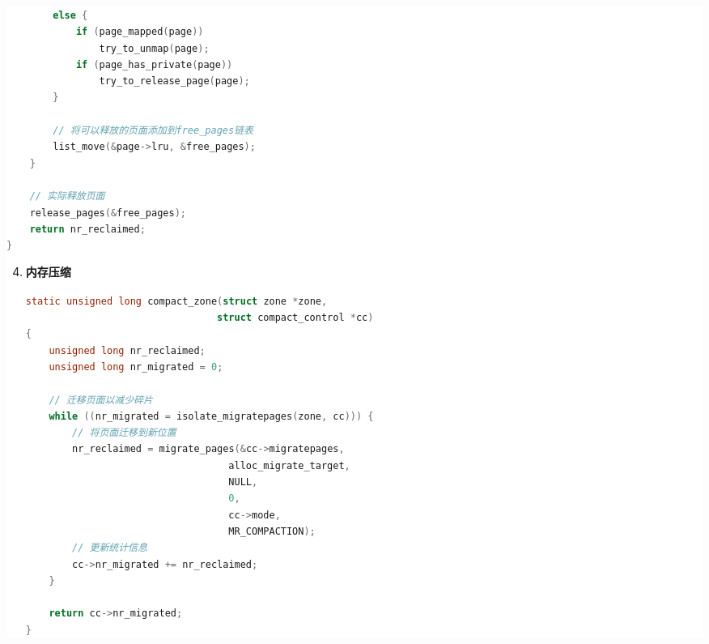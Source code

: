    ```c
           else {
               if (page_mapped(page))
                   try_to_unmap(page);
               if (page_has_private(page))
                   try_to_release_page(page);
           }
           
           // 将可以释放的页面添加到free_pages链表
           list_move(&page->lru, &free_pages);
       }
       
       // 实际释放页面
       release_pages(&free_pages);
       return nr_reclaimed;
   }
   ```

4. **内存压缩**
   ```c
   static unsigned long compact_zone(struct zone *zone,
                                    struct compact_control *cc)
   {
       unsigned long nr_reclaimed;
       unsigned long nr_migrated = 0;
       
       // 迁移页面以减少碎片
       while ((nr_migrated = isolate_migratepages(zone, cc))) {
           // 将页面迁移到新位置
           nr_reclaimed = migrate_pages(&cc->migratepages,
                                      alloc_migrate_target,
                                      NULL,
                                      0,
                                      cc->mode,
                                      MR_COMPACTION);
           // 更新统计信息
           cc->nr_migrated += nr_reclaimed;
       }
       
       return cc->nr_migrated;
   }
   ```